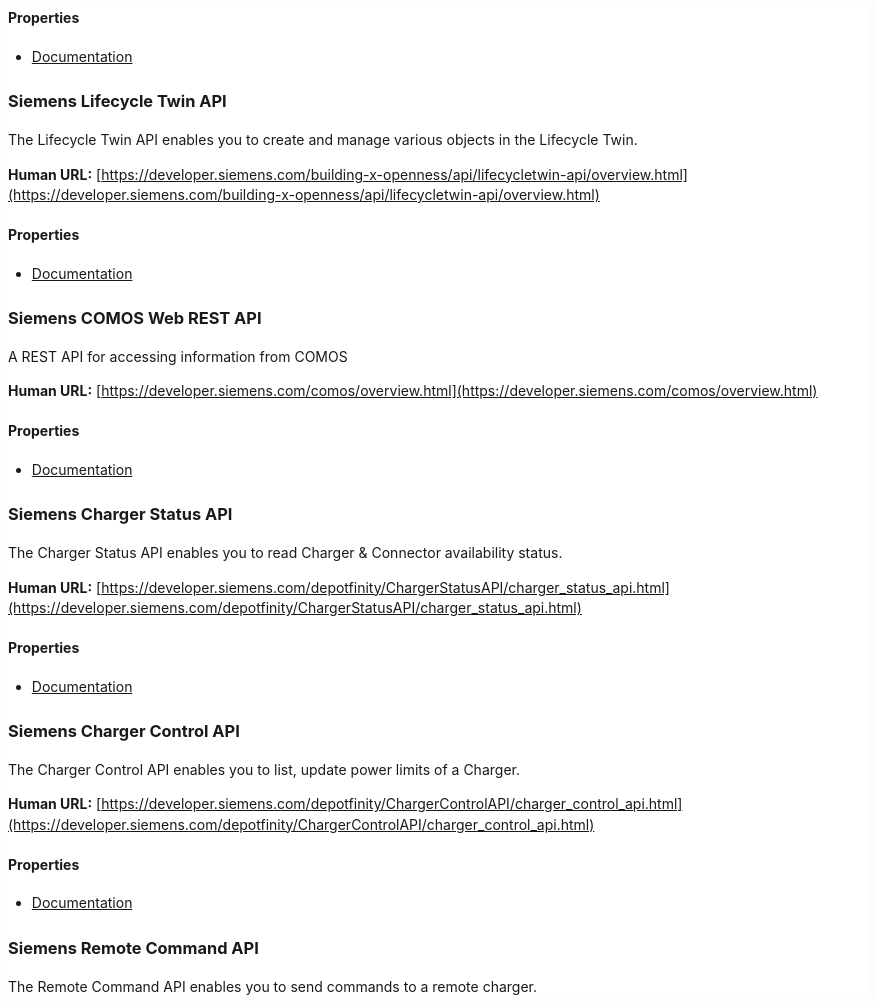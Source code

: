 #### Properties

- [Documentation](https://developer.siemens.com/building-x-openness/api/energy-api/overview.html)
### Siemens Lifecycle Twin API
The Lifecycle Twin API enables you to create and manage various                    objects in the Lifecycle Twin.            

**Human URL:** [https://developer.siemens.com/building-x-openness/api/lifecycletwin-api/overview.html](https://developer.siemens.com/building-x-openness/api/lifecycletwin-api/overview.html)



#### Properties

- [Documentation](https://developer.siemens.com/building-x-openness/api/lifecycletwin-api/overview.html)
### Siemens COMOS Web REST API
A REST API for accessing information from COMOS            

**Human URL:** [https://developer.siemens.com/comos/overview.html](https://developer.siemens.com/comos/overview.html)



#### Properties

- [Documentation](https://developer.siemens.com/comos/overview.html)
### Siemens Charger Status API
The Charger Status API enables you to read Charger & Connector                    availability status.            

**Human URL:** [https://developer.siemens.com/depotfinity/ChargerStatusAPI/charger_status_api.html](https://developer.siemens.com/depotfinity/ChargerStatusAPI/charger_status_api.html)



#### Properties

- [Documentation](https://developer.siemens.com/depotfinity/ChargerStatusAPI/charger_status_api.html)
### Siemens Charger Control API
The Charger Control API enables you to list, update power limits of a                    Charger.            

**Human URL:** [https://developer.siemens.com/depotfinity/ChargerControlAPI/charger_control_api.html](https://developer.siemens.com/depotfinity/ChargerControlAPI/charger_control_api.html)



#### Properties

- [Documentation](https://developer.siemens.com/depotfinity/ChargerControlAPI/charger_control_api.html)
### Siemens Remote Command API
The Remote Command API enables you to send commands to a remote                    charger.            
